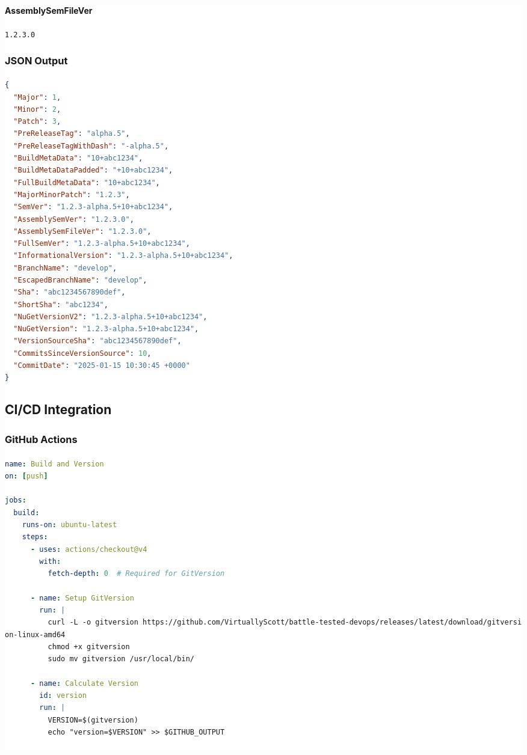 #### AssemblySemFileVer
```
1.2.3.0
```

### JSON Output

```json
{
  "Major": 1,
  "Minor": 2,
  "Patch": 3,
  "PreReleaseTag": "alpha.5",
  "PreReleaseTagWithDash": "-alpha.5",
  "BuildMetaData": "10+abc1234",
  "BuildMetaDataPadded": "+10+abc1234",
  "FullBuildMetaData": "10+abc1234",
  "MajorMinorPatch": "1.2.3",
  "SemVer": "1.2.3-alpha.5+10+abc1234",
  "AssemblySemVer": "1.2.3.0",
  "AssemblySemFileVer": "1.2.3.0",
  "FullSemVer": "1.2.3-alpha.5+10+abc1234",
  "InformationalVersion": "1.2.3-alpha.5+10+abc1234",
  "BranchName": "develop",
  "EscapedBranchName": "develop",
  "Sha": "abc1234567890def",
  "ShortSha": "abc1234",
  "NuGetVersionV2": "1.2.3-alpha.5+10+abc1234",
  "NuGetVersion": "1.2.3-alpha.5+10+abc1234",
  "VersionSourceSha": "abc1234567890def",
  "CommitsSinceVersionSource": 10,
  "CommitDate": "2025-01-15 10:30:45 +0000"
}
```

## CI/CD Integration

### GitHub Actions

```yaml
name: Build and Version
on: [push]

jobs:
  build:
    runs-on: ubuntu-latest
    steps:
      - uses: actions/checkout@v4
        with:
          fetch-depth: 0  # Required for GitVersion
      
      - name: Setup GitVersion
        run: |
          curl -L -o gitversion https://github.com/VirtuallyScott/battle-tested-devops/releases/latest/download/gitversion-linux-amd64
          chmod +x gitversion
          sudo mv gitversion /usr/local/bin/
      
      - name: Calculate Version
        id: version
        run: |
          VERSION=$(gitversion)
          echo "version=$VERSION" >> $GITHUB_OUTPUT
          
```